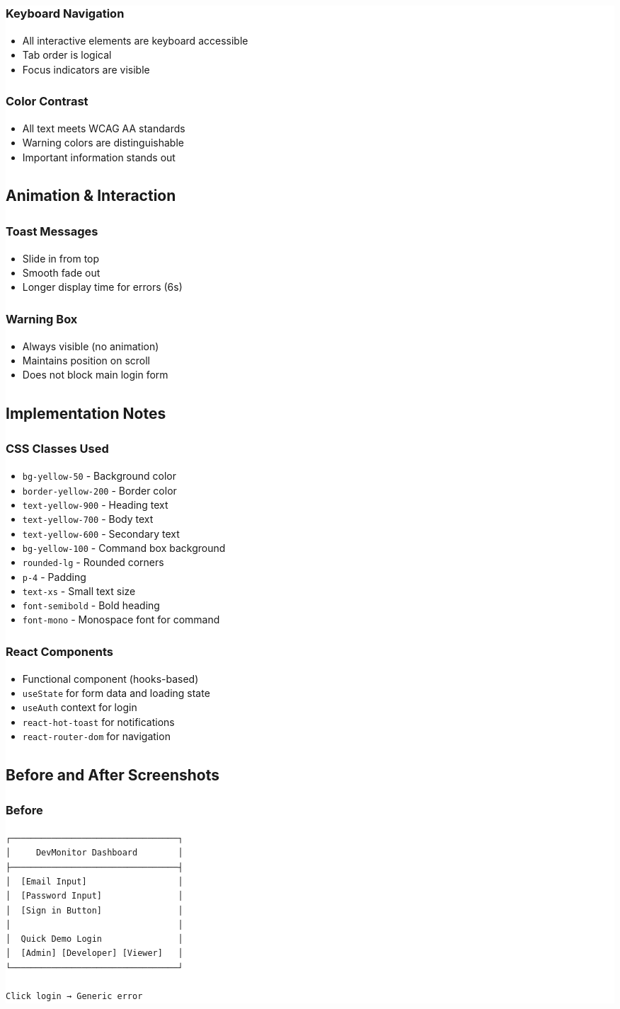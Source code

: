 ### Keyboard Navigation
- All interactive elements are keyboard accessible
- Tab order is logical
- Focus indicators are visible

### Color Contrast
- All text meets WCAG AA standards
- Warning colors are distinguishable
- Important information stands out

## Animation & Interaction

### Toast Messages
- Slide in from top
- Smooth fade out
- Longer display time for errors (6s)

### Warning Box
- Always visible (no animation)
- Maintains position on scroll
- Does not block main login form

## Implementation Notes

### CSS Classes Used
- `bg-yellow-50` - Background color
- `border-yellow-200` - Border color
- `text-yellow-900` - Heading text
- `text-yellow-700` - Body text
- `text-yellow-600` - Secondary text
- `bg-yellow-100` - Command box background
- `rounded-lg` - Rounded corners
- `p-4` - Padding
- `text-xs` - Small text size
- `font-semibold` - Bold heading
- `font-mono` - Monospace font for command

### React Components
- Functional component (hooks-based)
- `useState` for form data and loading state
- `useAuth` context for login
- `react-hot-toast` for notifications
- `react-router-dom` for navigation

## Before and After Screenshots

### Before
```
┌─────────────────────────────────┐
│     DevMonitor Dashboard        │
├─────────────────────────────────┤
│  [Email Input]                  │
│  [Password Input]               │
│  [Sign in Button]               │
│                                 │
│  Quick Demo Login               │
│  [Admin] [Developer] [Viewer]   │
└─────────────────────────────────┘

Click login → Generic error
```